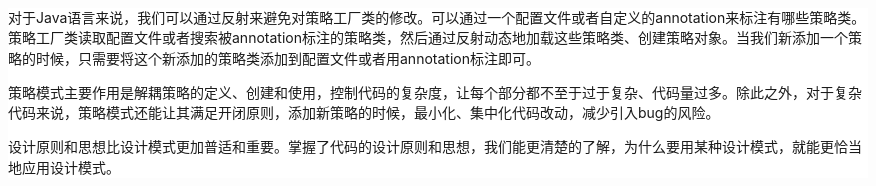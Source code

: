 对于Java语言来说，我们可以通过反射来避免对策略工厂类的修改。可以通过一个配置文件或者自定义的annotation来标注有哪些策略类。策略工厂类读取配置文件或者搜索被annotation标注的策略类，然后通过反射动态地加载这些策略类、创建策略对象。当我们新添加一个策略的时候，只需要将这个新添加的策略类添加到配置文件或者用annotation标注即可。

策略模式主要作用是解耦策略的定义、创建和使用，控制代码的复杂度，让每个部分都不至于过于复杂、代码量过多。除此之外，对于复杂代码来说，策略模式还能让其满足开闭原则，添加新策略的时候，最小化、集中化代码改动，减少引入bug的风险。

设计原则和思想比设计模式更加普适和重要。掌握了代码的设计原则和思想，我们能更清楚的了解，为什么要用某种设计模式，就能更恰当地应用设计模式。





